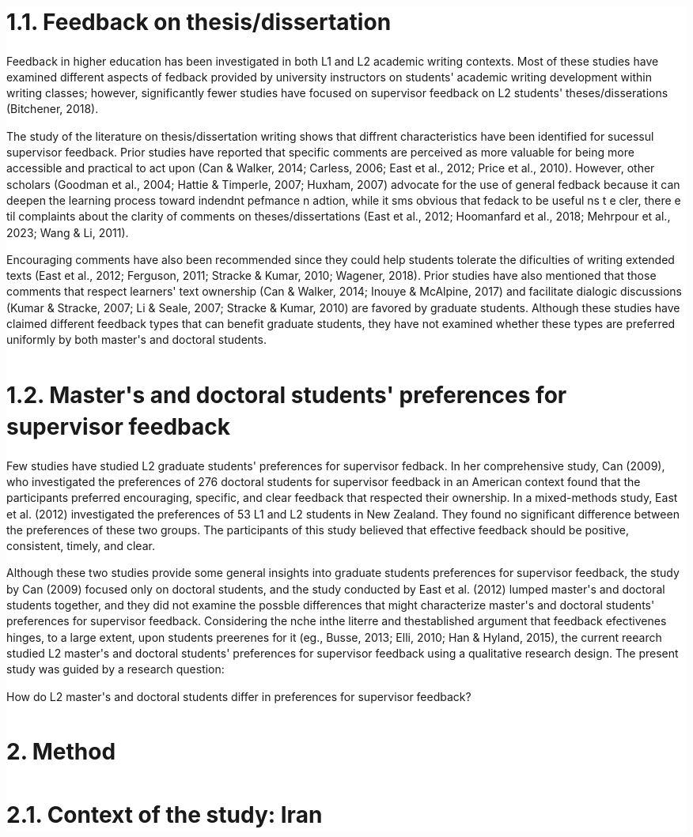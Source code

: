 # 1.1. Feedback on thesis/dissertation

Feedback in higher education has been investigated in both L1 and L2 academic writing contexts. Most of these studies have examined different aspects of fedback provided by university instructors on students' academic writing development within writing classes; however, significantly fewer studies have focused on supervisor feedback on L2 students' theses/disserations (Bitchener, 2018).

The study of the literature on thesis/dissertation writing shows that diffrent characteristics have been identified for sucessul supervisor feedback. Prior studies have reported that specific comments are perceived as more valuable for being more accessible and practical to act upon (Can & Walker, 2014; Carless, 2006; East et al., 2012; Price et al., 2010). However, other scholars (Goodman et al., 2004; Hattie & Timperle, 2007; Huxham, 2007) advocate for the use of general fedback because it can deepen the learning process toward indendnt pefmance n adtion, while it sms obvious that fedack to be useful ns t e cler, there e til complaints about the clarity of comments on theses/dissertations (East et al., 2012; Hoomanfard et al., 2018; Mehrpour et al., 2023; Wang & Li, 2011).

Encouraging comments have also been recommended since they could help students tolerate the dificulties of writing extended texts (East et al., 2012; Ferguson, 2011; Stracke & Kumar, 2010; Wagener, 2018). Prior studies have also mentioned that those comments that respect learners' text ownership (Can & Walker, 2014; Inouye & McAlpine, 2017) and facilitate dialogic discussions (Kumar & Stracke, 2007; Li & Seale, 2007; Stracke & Kumar, 2010) are favored by graduate students. Although these studies have claimed different feedback types that can benefit graduate students, they have not examined whether these types are preferred uniformly by both master's and doctoral students.

# 1.2. Master's and doctoral students' preferences for supervisor feedback

Few studies have studied L2 graduate students' preferences for supervisor fedback. In her comprehensive study, Can (2009), who investigated the preferences of 276 doctoral students for supervisor feedback in an American context found that the participants preferred encouraging, specific, and clear feedback that respected their ownership. In a mixed-methods study, East et al. (2012) investigated the preferences of 53 L1 and L2 students in New Zealand. They found no significant difference between the preferences of these two groups. The participants of this study believed that effective feedback should be positive, consistent, timely, and clear.

Although these two studies provide some general insights into graduate students preferences for supervisor feedback, the study by Can (2009) focused only on doctoral students, and the study conducted by East et al. (2012) lumped master's and doctoral students together, and they did not examine the possble differences that might characterize master's and doctoral students' preferences for supervisor feedback. Considering the nche inthe literre and thestablished argument that feedback efectivenes hinges, to a large extent, upon students preerenes for it (eg., Busse, 2013; Elli, 2010; Han & Hyland, 2015), the current reearch studied L2 master's and doctoral students' preferences for supervisor feedback using a qualitative research design. The present study was guided by a research question:

How do L2 master's and doctoral students differ in preferences for supervisor feedback?

# 2. Method

# 2.1. Context of the study: Iran
